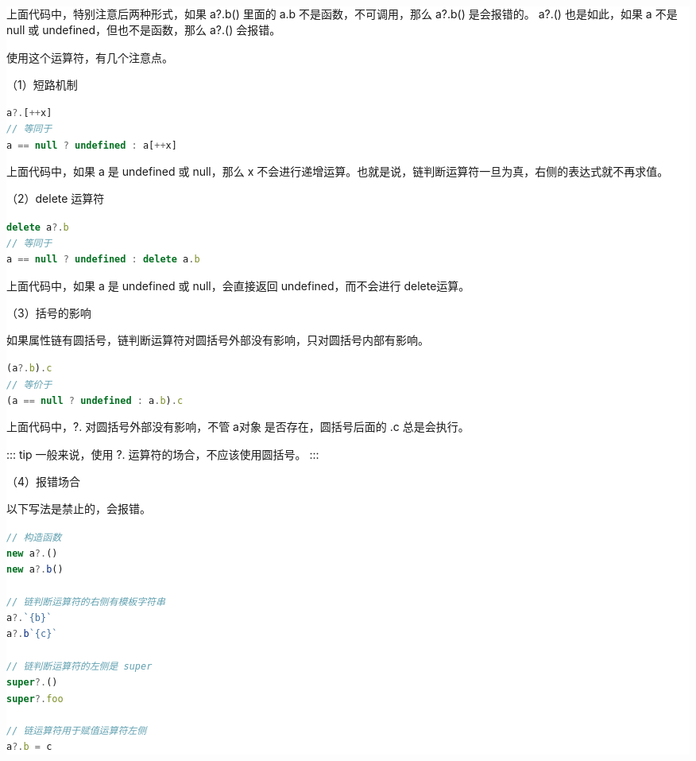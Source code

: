 ``` js
```

上面代码中，特别注意后两种形式，如果 a?.b() 里面的 a.b 不是函数，不可调用，那么 a?.b() 是会报错的。 a?.() 也是如此，如果 a 不是 null 或 undefined，但也不是函数，那么 a?.() 会报错。

使用这个运算符，有几个注意点。

（1）短路机制

``` js
a?.[++x]
// 等同于
a == null ? undefined : a[++x]
```

上面代码中，如果 a 是 undefined 或 null，那么 x 不会进行递增运算。也就是说，链判断运算符一旦为真，右侧的表达式就不再求值。

（2）delete 运算符

``` js
delete a?.b
// 等同于
a == null ? undefined : delete a.b
```

上面代码中，如果 a 是 undefined 或 null，会直接返回 undefined，而不会进行 delete运算。

（3）括号的影响

如果属性链有圆括号，链判断运算符对圆括号外部没有影响，只对圆括号内部有影响。

``` js
(a?.b).c
// 等价于
(a == null ? undefined : a.b).c
```

上面代码中，?. 对圆括号外部没有影响，不管 a对象 是否存在，圆括号后面的 .c 总是会执行。

::: tip
一般来说，使用 ?. 运算符的场合，不应该使用圆括号。
:::

（4）报错场合

以下写法是禁止的，会报错。

``` js
// 构造函数
new a?.()
new a?.b()

// 链判断运算符的右侧有模板字符串
a?.`{b}`
a?.b`{c}`

// 链判断运算符的左侧是 super
super?.()
super?.foo

// 链运算符用于赋值运算符左侧
a?.b = c
```


  [propKey]: true,
  ['a' + 'bc']: 123
  [lastWord]: 'world'
  [keyA]: 'valueA',
  [keyB]: 'valueB'